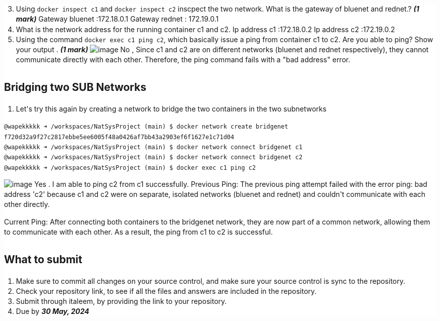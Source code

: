 3. Using ```docker inspect c1``` and ```docker inspect c2``` inscpect the two network. What is the gateway of bluenet and rednet.? ***(1 mark)***
   Gateway bluenet :172.18.0.1
   Gateway rednet : 172.19.0.1
5. What is the network address for the running container c1 and c2.
   Ip address c1 :172.18.0.2
   Ip address c2 :172.19.0.2
7. Using the command ```docker exec c1 ping c2```, which basically issue a ping from container c1 to c2. Are you able to ping? Show your output . ***(1 mark)***
![image](https://github.com/zikryzulkipli/NatSysProject/assets/170236719/1645f30b-01e1-42a1-9ea1-563ddd56cef6)
No , Since c1 and c2 are on different networks (bluenet and rednet respectively), they cannot communicate directly with each other. Therefore, the ping command fails with a "bad address" error.

## Bridging two SUB Networks
1. Let's try this again by creating a network to bridge the two containers in the two subnetworks
```
@wapekkkkk ➜ /workspaces/NatSysProject (main) $ docker network create bridgenet
f720d32a9f27c2817ebbe5ee6005f48a0426af7bb43a2903ef6f1627e1c71d04
@wapekkkkk ➜ /workspaces/NatSysProject (main) $ docker network connect bridgenet c1
@wapekkkkk ➜ /workspaces/NatSysProject (main) $ docker network connect bridgenet c2
@wapekkkkk ➜ /workspaces/NatSysProject (main) $ docker exec c1 ping c2
```
![image](https://github.com/zikryzulkipli/NatSysProject/assets/170236719/06533642-27fb-4792-b915-a4547d551ccf)
Yes . I am able to ping c2 from c1 successfully.
Previous Ping: The previous ping attempt failed with the error ping: bad address 'c2' because c1 and c2 were on separate, isolated networks (bluenet and rednet) and couldn't communicate with each other directly.

Current Ping: After connecting both containers to the bridgenet network, they are now part of a common network, allowing them to communicate with each other. As a result, the ping from c1 to c2 is successful.

## What to submit

1. Make sure to commit all changes on your source control, and make sure your source control is sync to the repository. 
2. Check your repository link, to see if all the files and answers are included in the repository. 
3. Submit through italeem, by providing the link to your repository.
4. Due by ***30 May, 2024***
